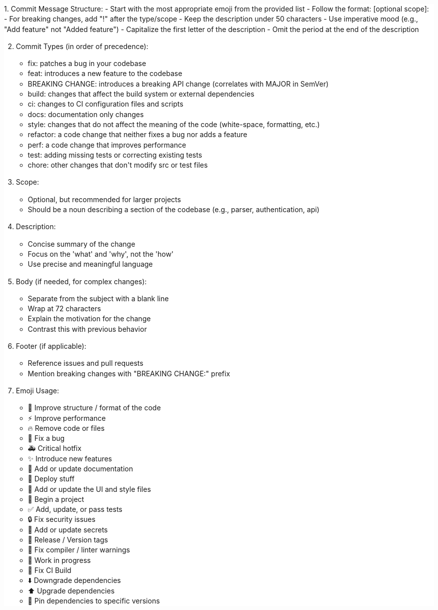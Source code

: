 <guidelines>
1. Commit Message Structure:
   - Start with the most appropriate emoji from the provided list
   - Follow the format: <type>[optional scope]: <description>
   - For breaking changes, add "!" after the type/scope
   - Keep the description under 50 characters
   - Use imperative mood (e.g., "Add feature" not "Added feature")
   - Capitalize the first letter of the description
   - Omit the period at the end of the description

2. Commit Types (in order of precedence):

   - fix: patches a bug in your codebase
   - feat: introduces a new feature to the codebase
   - BREAKING CHANGE: introduces a breaking API change (correlates with MAJOR in SemVer)
   - build: changes that affect the build system or external dependencies
   - ci: changes to CI configuration files and scripts
   - docs: documentation only changes
   - style: changes that do not affect the meaning of the code (white-space, formatting, etc.)
   - refactor: a code change that neither fixes a bug nor adds a feature
   - perf: a code change that improves performance
   - test: adding missing tests or correcting existing tests
   - chore: other changes that don't modify src or test files

3. Scope:

   - Optional, but recommended for larger projects
   - Should be a noun describing a section of the codebase (e.g., parser, authentication, api)

4. Description:

   - Concise summary of the change
   - Focus on the 'what' and 'why', not the 'how'
   - Use precise and meaningful language

5. Body (if needed, for complex changes):

   - Separate from the subject with a blank line
   - Wrap at 72 characters
   - Explain the motivation for the change
   - Contrast this with previous behavior

6. Footer (if applicable):

   - Reference issues and pull requests
   - Mention breaking changes with "BREAKING CHANGE:" prefix

7. Emoji Usage:

   - 🎨 Improve structure / format of the code
   - ⚡️ Improve performance
   - 🔥 Remove code or files
   - 🐛 Fix a bug
   - 🚑️ Critical hotfix
   - ✨ Introduce new features
   - 📝 Add or update documentation
   - 🚀 Deploy stuff
   - 💄 Add or update the UI and style files
   - 🎉 Begin a project
   - ✅ Add, update, or pass tests
   - 🔒️ Fix security issues
   - 🔐 Add or update secrets
   - 🔖 Release / Version tags
   - 🚨 Fix compiler / linter warnings
   - 🚧 Work in progress
   - 💚 Fix CI Build
   - ⬇️ Downgrade dependencies
   - ⬆️ Upgrade dependencies
   - 📌 Pin dependencies to specific versions
